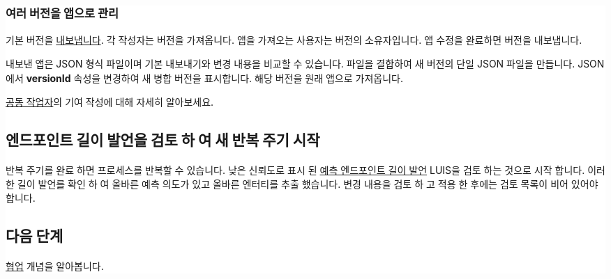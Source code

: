 ### <a name="manage-multiple-versions-as-apps"></a>여러 버전을 앱으로 관리

기본 버전을 [내보냅니다](luis-how-to-manage-versions.md#export-version). 각 작성자는 버전을 가져옵니다. 앱을 가져오는 사용자는 버전의 소유자입니다. 앱 수정을 완료하면 버전을 내보냅니다. 

내보낸 앱은 JSON 형식 파일이며 기본 내보내기와 변경 내용을 비교할 수 있습니다. 파일을 결합하여 새 버전의 단일 JSON 파일을 만듭니다. JSON에서 **versionId** 속성을 변경하여 새 병합 버전을 표시합니다. 해당 버전을 원래 앱으로 가져옵니다.

[공동 작업자](luis-how-to-collaborate.md)의 기여 작성에 대해 자세히 알아보세요.

## <a name="review-endpoint-utterances-to-begin-the-new-iterative-cycle"></a>엔드포인트 길이 발언을 검토 하 여 새 반복 주기 시작

반복 주기를 완료 하면 프로세스를 반복할 수 있습니다. 낮은 신뢰도로 표시 된 [예측 엔드포인트 길이 발언](luis-how-to-review-endpoint-utterances.md) LUIS을 검토 하는 것으로 시작 합니다. 이러한 길이 발언를 확인 하 여 올바른 예측 의도가 있고 올바른 엔터티를 추출 했습니다. 변경 내용을 검토 하 고 적용 한 후에는 검토 목록이 비어 있어야 합니다.  

## <a name="next-steps"></a>다음 단계

[협업](luis-concept-keys.md) 개념을 알아봅니다.
